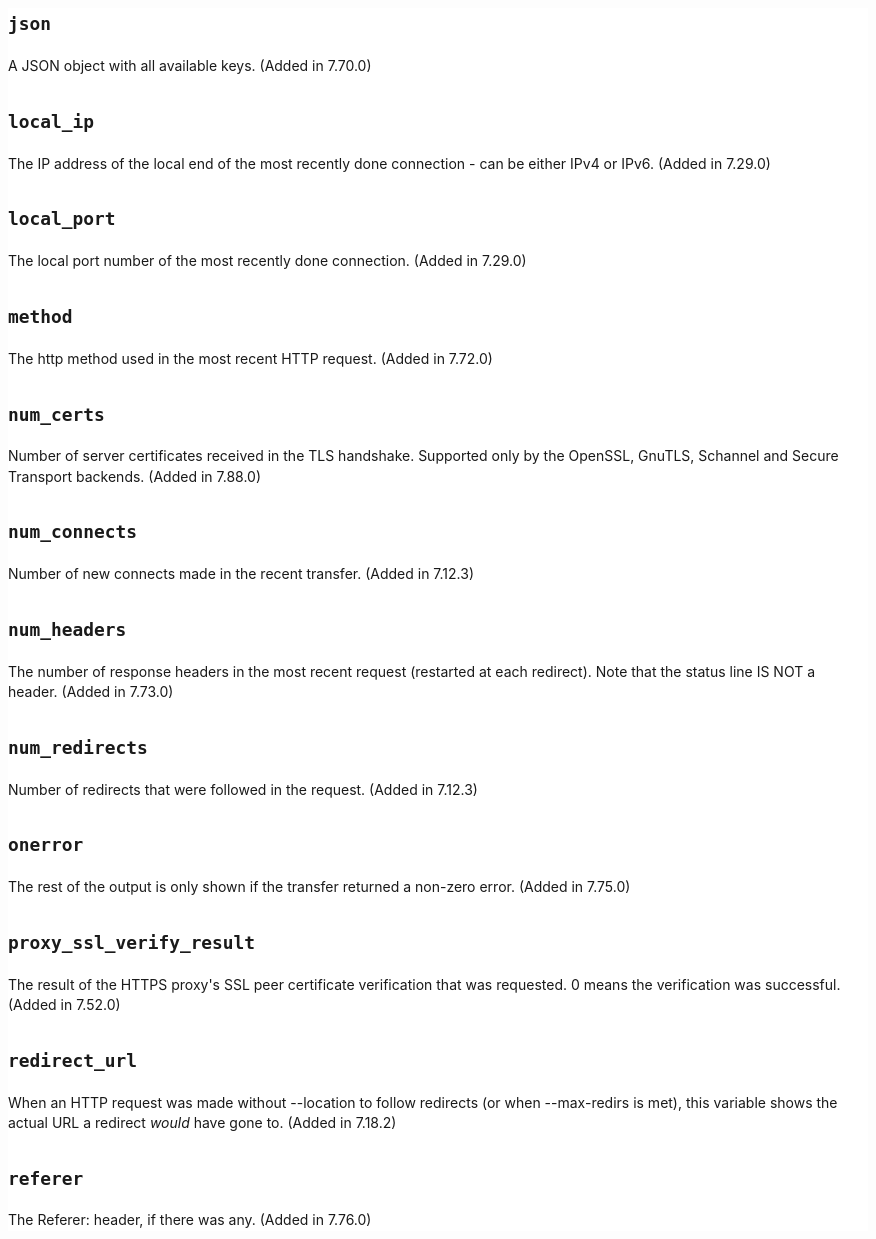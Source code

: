 ## `json`
A JSON object with all available keys. (Added in 7.70.0)

## `local_ip`
The IP address of the local end of the most recently done connection - can be
either IPv4 or IPv6. (Added in 7.29.0)

## `local_port`
The local port number of the most recently done connection. (Added in 7.29.0)

## `method`
The http method used in the most recent HTTP request. (Added in 7.72.0)

## `num_certs`
Number of server certificates received in the TLS handshake. Supported only by
the OpenSSL, GnuTLS, Schannel and Secure Transport backends.
(Added in 7.88.0)

## `num_connects`
Number of new connects made in the recent transfer. (Added in 7.12.3)

## `num_headers`
The number of response headers in the most recent request (restarted at each
redirect). Note that the status line IS NOT a header. (Added in 7.73.0)

## `num_redirects`
Number of redirects that were followed in the request. (Added in 7.12.3)

## `onerror`
The rest of the output is only shown if the transfer returned a non-zero error.
(Added in 7.75.0)

## `proxy_ssl_verify_result`
The result of the HTTPS proxy's SSL peer certificate verification that was
requested. 0 means the verification was successful. (Added in 7.52.0)

## `redirect_url`
When an HTTP request was made without --location to follow redirects (or when
--max-redirs is met), this variable shows the actual URL a redirect
*would* have gone to. (Added in 7.18.2)

## `referer`
The Referer: header, if there was any. (Added in 7.76.0)
